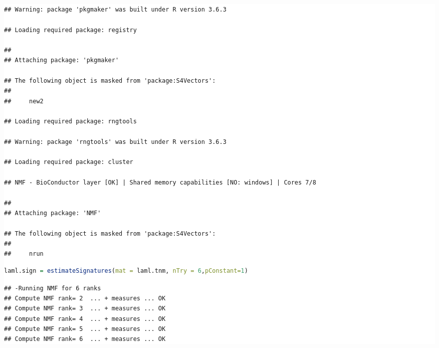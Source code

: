    ## Warning: package 'pkgmaker' was built under R version 3.6.3

    ## Loading required package: registry

    ## 
    ## Attaching package: 'pkgmaker'

    ## The following object is masked from 'package:S4Vectors':
    ## 
    ##     new2

    ## Loading required package: rngtools

    ## Warning: package 'rngtools' was built under R version 3.6.3

    ## Loading required package: cluster

    ## NMF - BioConductor layer [OK] | Shared memory capabilities [NO: windows] | Cores 7/8

    ## 
    ## Attaching package: 'NMF'

    ## The following object is masked from 'package:S4Vectors':
    ## 
    ##     nrun

``` r
laml.sign = estimateSignatures(mat = laml.tnm, nTry = 6,pConstant=1)
```

    ## -Running NMF for 6 ranks
    ## Compute NMF rank= 2  ... + measures ... OK
    ## Compute NMF rank= 3  ... + measures ... OK
    ## Compute NMF rank= 4  ... + measures ... OK
    ## Compute NMF rank= 5  ... + measures ... OK
    ## Compute NMF rank= 6  ... + measures ... OK
